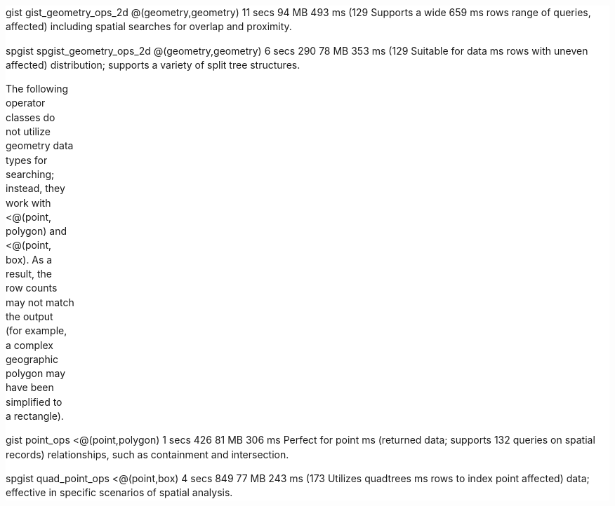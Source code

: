   gist          gist_geometry_ops_2d             @(geometry,geometry)   11 secs    94 MB   493 ms (129 Supports a wide
                                                                        659 ms             rows        range of queries,
                                                                                           affected)   including spatial
                                                                                                       searches for
                                                                                                       overlap and
                                                                                                       proximity.

  spgist        spgist_geometry_ops_2d           @(geometry,geometry)   6 secs 290 78 MB   353 ms (129 Suitable for data
                                                                        ms                 rows        with uneven
                                                                                           affected)   distribution;
                                                                                                       supports a variety
                                                                                                       of split tree
                                                                                                       structures.

  The following                                                                                        
  operator                                                                                             
  classes do                                                                                           
  not utilize                                                                                          
  geometry data                                                                                        
  types for                                                                                            
  searching;                                                                                           
  instead, they                                                                                        
  work with                                                                                            
  \<@(point,                                                                                           
  polygon) and                                                                                         
  \<@(point,                                                                                           
  box). As a                                                                                           
  result, the                                                                                          
  row counts                                                                                           
  may not match                                                                                        
  the output                                                                                           
  (for example,                                                                                        
  a complex                                                                                            
  geographic                                                                                           
  polygon may                                                                                          
  have been                                                                                            
  simplified to                                                                                        
  a rectangle).                                                                                        

  gist          point_ops                        \<@(point,polygon)     1 secs 426 81 MB   306 ms      Perfect for point
                                                                        ms                 (returned   data; supports
                                                                                           132         queries on spatial
                                                                                           records)    relationships,
                                                                                                       such as
                                                                                                       containment and
                                                                                                       intersection.

  spgist        quad_point_ops                   \<@(point,box)         4 secs 849 77 MB   243 ms (173 Utilizes quadtrees
                                                                        ms                 rows        to index point
                                                                                           affected)   data; effective in
                                                                                                       specific scenarios
                                                                                                       of spatial
                                                                                                       analysis.
